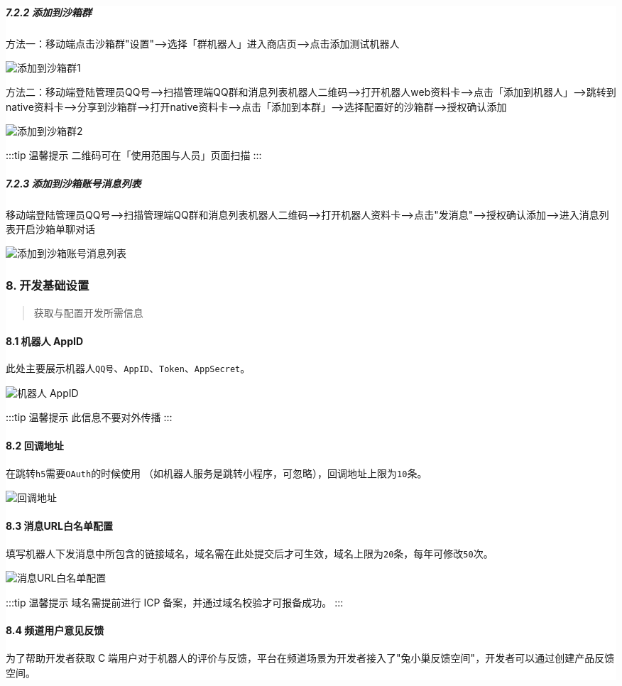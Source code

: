 ##### 7.2.2 添加到沙箱群

方法一：移动端点击沙箱群"设置"--\>选择「群机器人」进入商店页--\>点击添加测试机器人

<img :src="$withBotBase('/images/introduce/add_to_sandbox_group_1.png')" alt="添加到沙箱群1" height="315">

方法二：移动端登陆管理员QQ号-->扫描管理端QQ群和消息列表机器人二维码-->打开机器人web资料卡-->点击「添加到机器人」-->跳转到native资料卡-->分享到沙箱群-->打开native资料卡-->点击「添加到本群」-->选择配置好的沙箱群-->授权确认添加

<img :src="$withBotBase('/images/introduce/bot_add_to_sandbox_group_2.png')" alt="添加到沙箱群2" height="315">


:::tip 温馨提示
二维码可在「使用范围与人员」页面扫描
:::

##### 7.2.3 添加到沙箱账号消息列表

移动端登陆管理员QQ号--\>扫描管理端QQ群和消息列表机器人二维码--\>打开机器人资料卡--\>点击"发消息"--\>授权确认添加--\>进入消息列表开启沙箱单聊对话

<img :src="$withBotBase('/images/introduce/add_sandbox_c2c_list.png')" alt="添加到沙箱账号消息列表" height="315">

### 8. 开发基础设置

> 获取与配置开发所需信息

#### 8.1 机器人 AppID

此处主要展示机器人`QQ号`、`AppID`、`Token`、`AppSecret`。

<img :src="$withBotBase('/images/introduce/robot_appid.png')" alt="机器人 AppID">

:::tip 温馨提示
此信息不要对外传播
:::

#### 8.2 回调地址

在跳转`h5`需要`OAuth`的时候使用 （如机器人服务是跳转小程序，可忽略），回调地址上限为`10`条。

<img :src="$withBotBase('/images/introduce/callback_url.png')" alt="回调地址">

#### 8.3 消息URL白名单配置

填写机器人下发消息中所包含的链接域名，域名需在此处提交后才可生效，域名上限为`20`条，每年可修改`50`次。

<img :src="$withBotBase('/images/introduce/info_url_white_set.png')" alt="消息URL白名单配置">

:::tip 温馨提示
域名需提前进行 ICP 备案，并通过域名校验才可报备成功。
:::

#### 8.4 频道用户意见反馈

为了帮助开发者获取 C 端用户对于机器人的评价与反馈，平台在频道场景为开发者接入了"兔小巢反馈空间"，开发者可以通过创建产品反馈空间。
